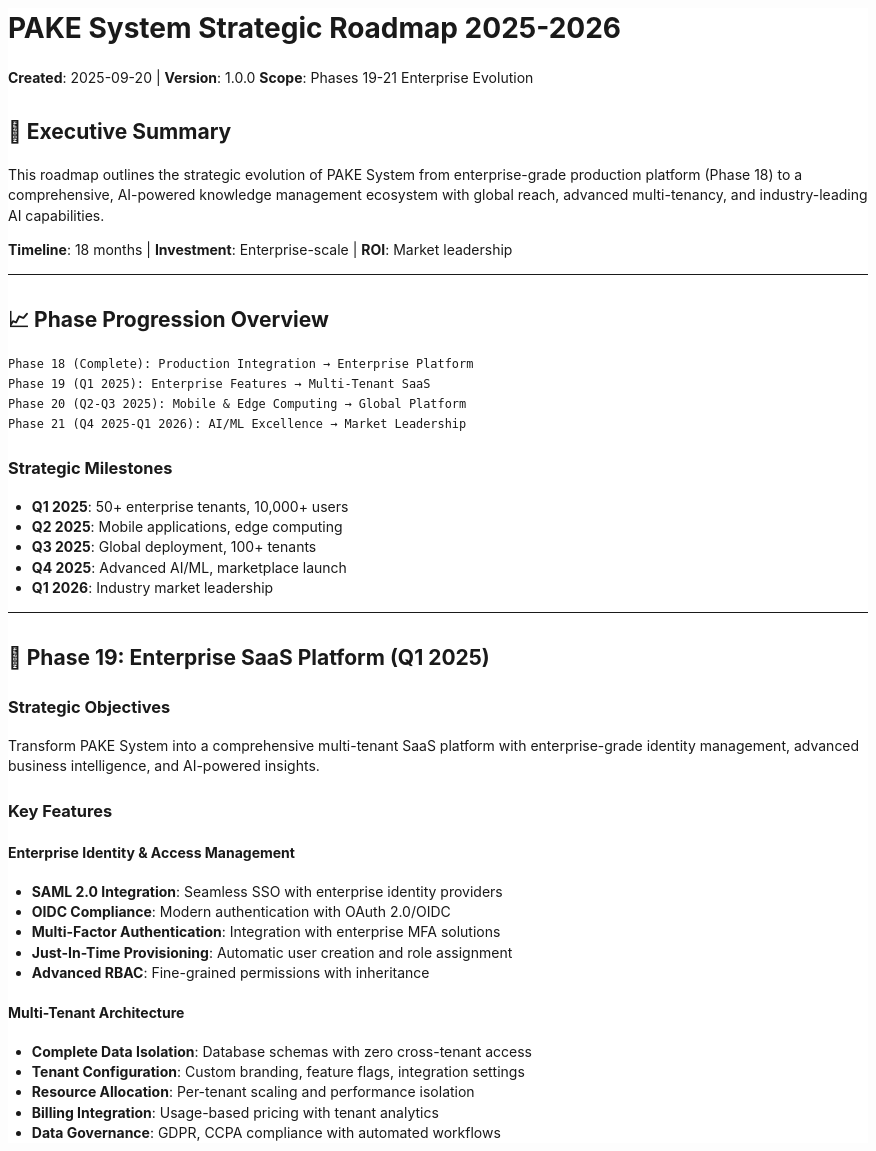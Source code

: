 # PAKE System Strategic Roadmap 2025-2026

**Created**: 2025-09-20 | **Version**: 1.0.0
**Scope**: Phases 19-21 Enterprise Evolution

## 🎯 **Executive Summary**

This roadmap outlines the strategic evolution of PAKE System from enterprise-grade production platform (Phase 18) to a comprehensive, AI-powered knowledge management ecosystem with global reach, advanced multi-tenancy, and industry-leading AI capabilities.

**Timeline**: 18 months | **Investment**: Enterprise-scale | **ROI**: Market leadership

---

## 📈 **Phase Progression Overview**

```
Phase 18 (Complete): Production Integration → Enterprise Platform
Phase 19 (Q1 2025): Enterprise Features → Multi-Tenant SaaS
Phase 20 (Q2-Q3 2025): Mobile & Edge Computing → Global Platform
Phase 21 (Q4 2025-Q1 2026): AI/ML Excellence → Market Leadership
```

### **Strategic Milestones**
- **Q1 2025**: 50+ enterprise tenants, 10,000+ users
- **Q2 2025**: Mobile applications, edge computing
- **Q3 2025**: Global deployment, 100+ tenants
- **Q4 2025**: Advanced AI/ML, marketplace launch
- **Q1 2026**: Industry market leadership

---

## 🏢 **Phase 19: Enterprise SaaS Platform** (Q1 2025)

### **Strategic Objectives**
Transform PAKE System into a comprehensive multi-tenant SaaS platform with enterprise-grade identity management, advanced business intelligence, and AI-powered insights.

### **Key Features**

#### **Enterprise Identity & Access Management**
- **SAML 2.0 Integration**: Seamless SSO with enterprise identity providers
- **OIDC Compliance**: Modern authentication with OAuth 2.0/OIDC
- **Multi-Factor Authentication**: Integration with enterprise MFA solutions
- **Just-In-Time Provisioning**: Automatic user creation and role assignment
- **Advanced RBAC**: Fine-grained permissions with inheritance

#### **Multi-Tenant Architecture**
- **Complete Data Isolation**: Database schemas with zero cross-tenant access
- **Tenant Configuration**: Custom branding, feature flags, integration settings
- **Resource Allocation**: Per-tenant scaling and performance isolation
- **Billing Integration**: Usage-based pricing with tenant analytics
- **Data Governance**: GDPR, CCPA compliance with automated workflows
